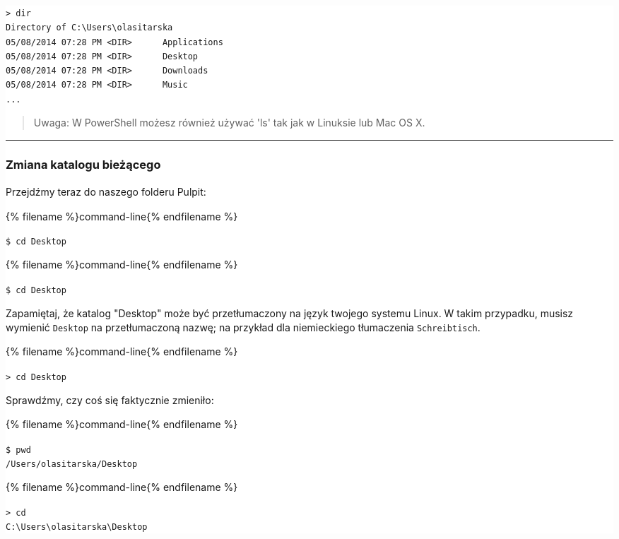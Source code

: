     > dir
    Directory of C:\Users\olasitarska
    05/08/2014 07:28 PM <DIR>      Applications
    05/08/2014 07:28 PM <DIR>      Desktop
    05/08/2014 07:28 PM <DIR>      Downloads
    05/08/2014 07:28 PM <DIR>      Music
    ...
    

> Uwaga: W PowerShell możesz również używać 'ls' tak jak w Linuksie lub Mac OS X.

* * *

### Zmiana katalogu bieżącego

Przejdźmy teraz do naszego folderu Pulpit:



{% filename %}command-line{% endfilename %}

    $ cd Desktop
    





{% filename %}command-line{% endfilename %}

    $ cd Desktop
    

Zapamiętaj, że katalog "Desktop" może być przetłumaczony na język twojego systemu Linux. W takim przypadku, musisz wymienić `Desktop` na przetłumaczoną nazwę; na przykład dla niemieckiego tłumaczenia `Schreibtisch`.





{% filename %}command-line{% endfilename %}

    > cd Desktop
    



Sprawdźmy, czy coś się faktycznie zmieniło:



{% filename %}command-line{% endfilename %}

    $ pwd
    /Users/olasitarska/Desktop
    





{% filename %}command-line{% endfilename %}

    > cd
    C:\Users\olasitarska\Desktop
    

